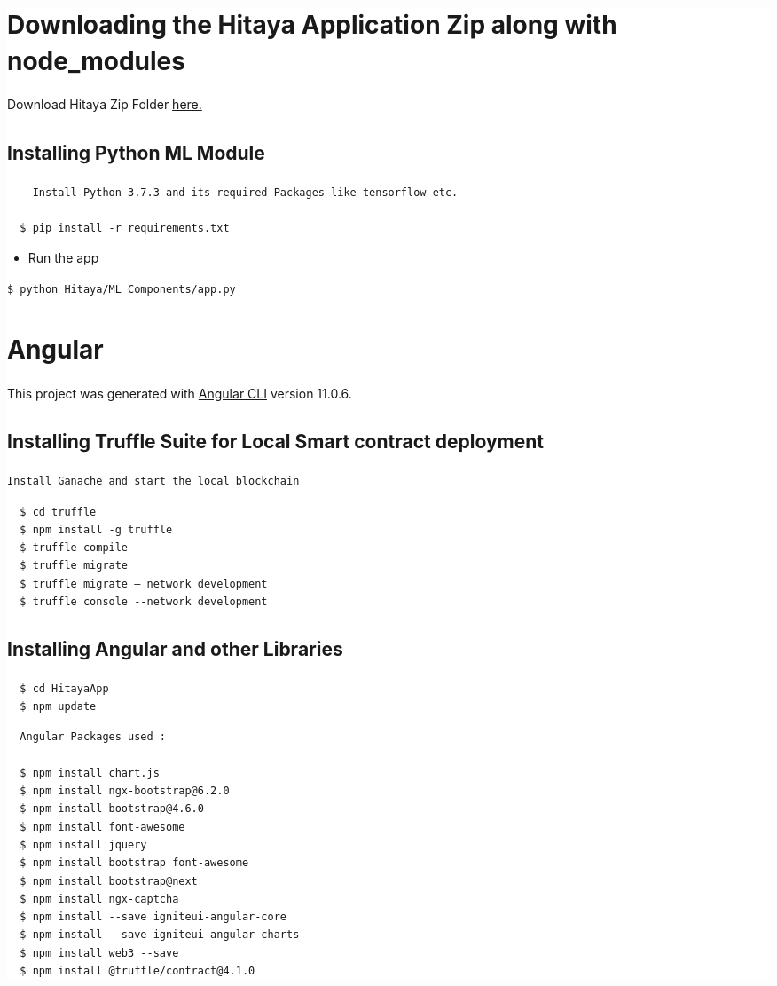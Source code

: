 # Downloading the Hitaya Application Zip along with node_modules


Download Hitaya Zip Folder <a href="https://drive.google.com/file/d/1AGaSRZ-8aGhM7rxwbfhXlDW2ldeerIoD/view?usp=sharing">here.</a> 




## Installing Python ML Module

```
  - Install Python 3.7.3 and its required Packages like tensorflow etc.
 
  $ pip install -r requirements.txt
```

- Run the app

```sh
$ python Hitaya/ML Components/app.py
```

# Angular
This project was generated with [Angular CLI](https://github.com/angular/angular-cli) version 11.0.6.



## Installing Truffle Suite for Local Smart contract deployment 

	Install Ganache and start the local blockchain
```
  $ cd truffle
  $ npm install -g truffle
  $ truffle compile
  $ truffle migrate
  $ truffle migrate — network development
  $ truffle console --network development
```

## Installing Angular and other Libraries

```
  $ cd HitayaApp
  $ npm update
```
	


```
  Angular Packages used :
 
  $ npm install chart.js
  $ npm install ngx-bootstrap@6.2.0
  $ npm install bootstrap@4.6.0 
  $ npm install font-awesome   
  $ npm install jquery
  $ npm install bootstrap font-awesome
  $ npm install bootstrap@next
  $ npm install ngx-captcha
  $ npm install --save igniteui-angular-core
  $ npm install --save igniteui-angular-charts
  $ npm install web3 --save
  $ npm install @truffle/contract@4.1.0
```